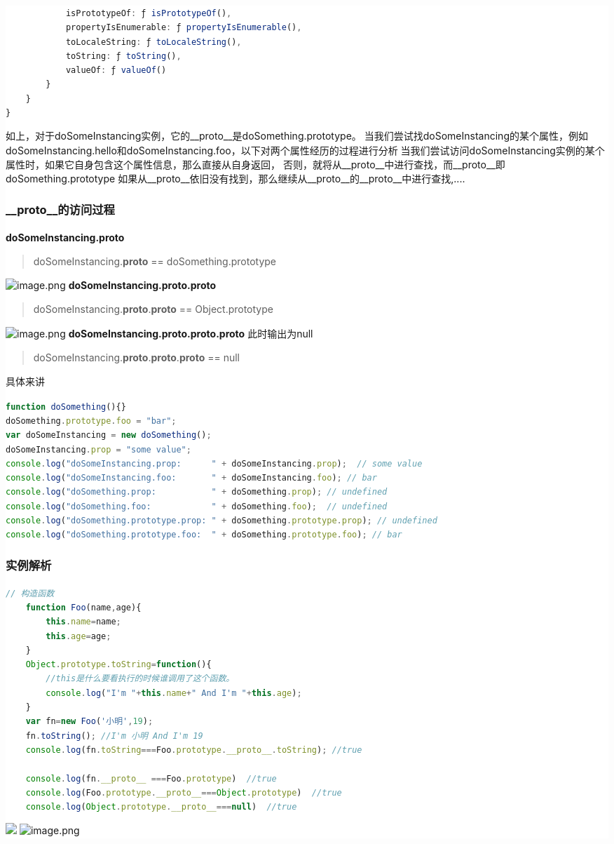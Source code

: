 ```javascript
            isPrototypeOf: ƒ isPrototypeOf(),
            propertyIsEnumerable: ƒ propertyIsEnumerable(),
            toLocaleString: ƒ toLocaleString(),
            toString: ƒ toString(),
            valueOf: ƒ valueOf()
        }
    }
}
```
如上，对于doSomeInstancing实例，它的__proto__是doSomething.prototype。
当我们尝试找doSomeInstancing的某个属性，例如doSomeInstancing.hello和doSomeInstancing.foo，以下对两个属性经历的过程进行分析
当我们尝试访问doSomeInstancing实例的某个属性时，如果它自身包含这个属性信息，那么直接从自身返回，
否则，就将从__proto__中进行查找，而__proto__即doSomething.prototype
如果从__proto__依旧没有找到，那么继续从__proto__的__proto__中进行查找,....
### __proto__的访问过程
**doSomeInstancing.__proto__**
> doSomeInstancing.__proto__ == doSomething.prototype

![image.png](https://cdn.nlark.com/yuque/0/2023/png/1553840/1681912611419-98904754-c525-4b41-9ed0-6e316218eded.png#averageHue=%23fefdfd&clientId=uc8de0fc0-ef43-4&from=paste&height=300&id=aVyoR&originHeight=179&originWidth=358&originalType=binary&ratio=2&rotation=0&showTitle=false&size=23742&status=done&style=none&taskId=ucd969edf-62b6-4fd2-9280-481099f4349&title=&width=600)
**doSomeInstancing.__proto__.__proto__**
> doSomeInstancing.__proto__.__proto__ == Object.prototype

![image.png](https://cdn.nlark.com/yuque/0/2023/png/1553840/1681912659654-f88ce257-d071-463e-a6fd-01834530c6f0.png#averageHue=%23fefefe&clientId=uc8de0fc0-ef43-4&from=paste&height=180&id=R3xxf&originHeight=249&originWidth=828&originalType=binary&ratio=2&rotation=0&showTitle=false&size=64887&status=done&style=none&taskId=u7b5c3c6b-3ff1-45ad-96e0-ad245dd8f76&title=&width=600)
**doSomeInstancing.__proto__.__proto__.__proto__**
此时输出为null
> doSomeInstancing.__proto__.__proto__.__proto__ == null

具体来讲
```javascript
function doSomething(){}
doSomething.prototype.foo = "bar";
var doSomeInstancing = new doSomething();
doSomeInstancing.prop = "some value";
console.log("doSomeInstancing.prop:      " + doSomeInstancing.prop);  // some value
console.log("doSomeInstancing.foo:       " + doSomeInstancing.foo); // bar
console.log("doSomething.prop:           " + doSomething.prop); // undefined
console.log("doSomething.foo:            " + doSomething.foo);  // undefined
console.log("doSomething.prototype.prop: " + doSomething.prototype.prop); // undefined
console.log("doSomething.prototype.foo:  " + doSomething.prototype.foo); // bar
```
### 实例解析
```javascript
// 构造函数
	function Foo(name,age){
	 	this.name=name;
	 	this.age=age;
	}
	Object.prototype.toString=function(){
		//this是什么要看执行的时候谁调用了这个函数。
		console.log("I'm "+this.name+" And I'm "+this.age);
	}
	var fn=new Foo('小明',19);
	fn.toString(); //I'm 小明 And I'm 19
	console.log(fn.toString===Foo.prototype.__proto__.toString); //true
	
	console.log(fn.__proto__ ===Foo.prototype)  //true
	console.log(Foo.prototype.__proto__===Object.prototype)  //true
	console.log(Object.prototype.__proto__===null)  //true
```
![](https://cdn.nlark.com/yuque/0/2023/png/1553840/1685246316574-d2119060-b3ea-4516-894b-220d41e52943.png#averageHue=%23f9f8f7&clientId=uda9c03ce-9919-4&id=HiQpr&originHeight=455&originWidth=645&originalType=binary&ratio=1&rotation=0&showTitle=false&status=done&style=none&taskId=uee0f4ea8-15ff-417a-a2d4-687cb8a0475&title=)
![image.png](https://cdn.nlark.com/yuque/0/2023/png/1553840/1684912809490-fc8d31f0-bd67-4112-8939-67c45b627469.png#averageHue=%23f5f5f5&clientId=u55327b54-2d3d-4&from=paste&height=461&id=R3dzF&originHeight=922&originWidth=1712&originalType=binary&ratio=2&rotation=0&showTitle=false&size=75601&status=done&style=none&taskId=u5eee4767-9771-4b02-a8bf-7c8e8c6a274&title=&width=856)